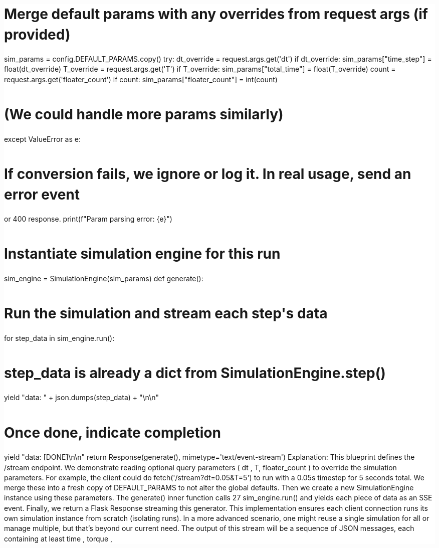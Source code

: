  # Merge default params with any overrides from request args (if provided)
 sim_params = config.DEFAULT_PARAMS.copy()
 try:
 dt_override = request.args.get('dt')
 if dt_override:
 sim_params["time_step"] = float(dt_override)
 T_override = request.args.get('T')
 if T_override:
 sim_params["total_time"] = float(T_override)
 count = request.args.get('floater_count')
 if count:
 sim_params["floater_count"] = int(count)
 # (We could handle more params similarly)
 except ValueError as e:
 # If conversion fails, we ignore or log it. In real usage, send an error event 
or 400 response.
 print(f"Param parsing error: {e}")
 # Instantiate simulation engine for this run
 sim_engine = SimulationEngine(sim_params)
 def generate():
 # Run the simulation and stream each step's data
 for step_data in sim_engine.run():
 # step_data is already a dict from SimulationEngine.step()
 yield "data: " + json.dumps(step_data) + "\n\n"
 # Once done, indicate completion
 yield "data: [DONE]\n\n"
 return Response(generate(), mimetype='text/event-stream')
 Explanation: This blueprint defines the 
/stream endpoint. We demonstrate reading optional query
 parameters (
 dt , T, 
floater_count ) to override the simulation parameters. For example, the client
 could do 
fetch('/stream?dt=0.05&T=5') to run with a 0.05s timestep for 5 seconds total. We merge
 these into a fresh copy of 
DEFAULT_PARAMS to not alter the global defaults. Then we create a new
 SimulationEngine instance using these parameters. The 
generate() inner function calls
 27
sim_engine.run() and yields each piece of data as an SSE event. Finally, we return a Flask 
Response
 streaming this generator.
 This implementation ensures each client connection runs its own simulation instance from scratch (isolating
 runs). In a more advanced scenario, one might reuse a single simulation for all or manage multiple, but
 that’s beyond our current need.
 The output of this stream will be a sequence of JSON messages, each containing at least 
time , 
torque , 